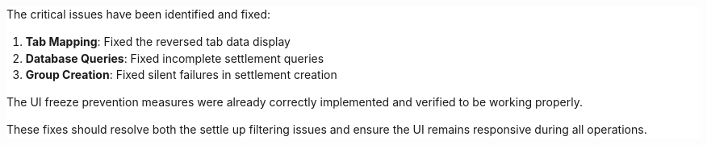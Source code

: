 The critical issues have been identified and fixed:

1. **Tab Mapping**: Fixed the reversed tab data display
2. **Database Queries**: Fixed incomplete settlement queries
3. **Group Creation**: Fixed silent failures in settlement creation

The UI freeze prevention measures were already correctly implemented and verified to be working properly.

These fixes should resolve both the settle up filtering issues and ensure the UI remains responsive during all operations.
